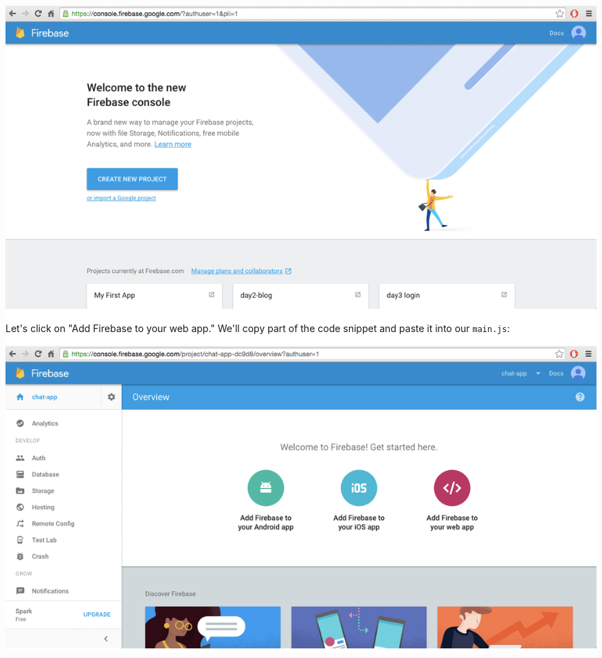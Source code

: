 ![](img/fb_create_proj.gif)

Let's click on "Add Firebase to your web app." We'll copy part of the code snippet and paste it into our `main.js`:

![](img/fb_get_config.gif)
